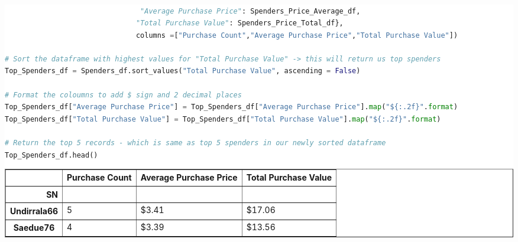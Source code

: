 ```python
                                "Average Purchase Price": Spenders_Price_Average_df,
                               "Total Purchase Value": Spenders_Price_Total_df},
                               columns =["Purchase Count","Average Purchase Price","Total Purchase Value"])

# Sort the dataframe with highest values for "Total Purchase Value" -> this will return us top spenders
Top_Spenders_df = Spenders_df.sort_values("Total Purchase Value", ascending = False)

# Format the coloumns to add $ sign and 2 decimal places
Top_Spenders_df["Average Purchase Price"] = Top_Spenders_df["Average Purchase Price"].map("${:.2f}".format)
Top_Spenders_df["Total Purchase Value"] = Top_Spenders_df["Total Purchase Value"].map("${:.2f}".format)

# Return the top 5 records - which is same as top 5 spenders in our newly sorted dataframe
Top_Spenders_df.head()

```




<div>
<style scoped>
    .dataframe tbody tr th:only-of-type {
        vertical-align: middle;
    }

    .dataframe tbody tr th {
        vertical-align: top;
    }

    .dataframe thead th {
        text-align: right;
    }
</style>
<table border="1" class="dataframe">
  <thead>
    <tr style="text-align: right;">
      <th></th>
      <th>Purchase Count</th>
      <th>Average Purchase Price</th>
      <th>Total Purchase Value</th>
    </tr>
    <tr>
      <th>SN</th>
      <th></th>
      <th></th>
      <th></th>
    </tr>
  </thead>
  <tbody>
    <tr>
      <th>Undirrala66</th>
      <td>5</td>
      <td>$3.41</td>
      <td>$17.06</td>
    </tr>
    <tr>
      <th>Saedue76</th>
      <td>4</td>
      <td>$3.39</td>
      <td>$13.56</td>
    </tr>
    <tr>